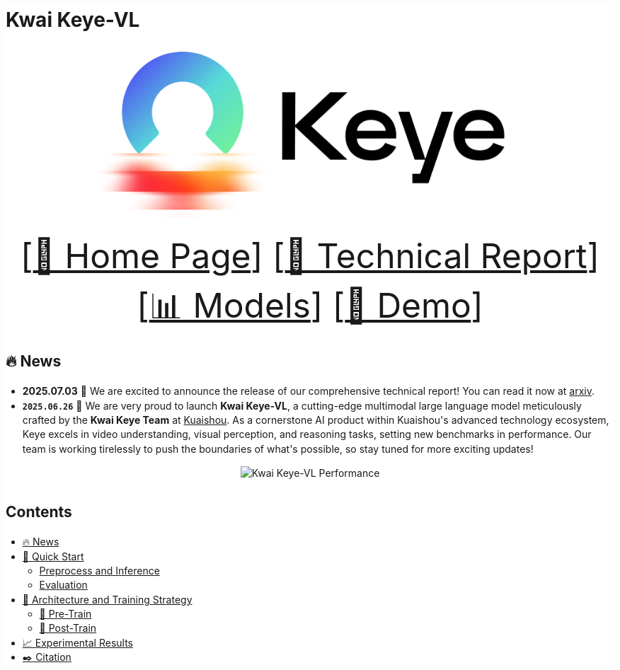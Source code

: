 # Kwai Keye-VL


<div align="center">
  <img src="asset/keye_logo_2.png" width="100%" alt="Kwai Keye-VL Logo">
</div>

<font size=7><div align='center' >  [[🍎 Home Page](https://kwai-keye.github.io/)] [[📖 Technical Report](https://arxiv.org/abs/2507.01949)] [[📊 Models](https://huggingface.co/Kwai-Keye)] [[🚀 Demo](https://huggingface.co/spaces/Kwai-Keye/Keye-VL-8B-Preview)] </div></font>


## 🔥 News
* **2025.07.03** 🌟 We are excited to announce the release of our comprehensive technical report!  You can read it now at [arxiv](https://arxiv.org/abs/2507.01949).  
* **`2025.06.26`** 🌟 We are very proud to launch **Kwai Keye-VL**, a cutting-edge multimodal large language model meticulously crafted by the **Kwai Keye Team** at [Kuaishou](https://www.kuaishou.com/). As a cornerstone AI product within Kuaishou's advanced technology ecosystem, Keye excels in video understanding, visual perception, and reasoning tasks, setting new benchmarks in performance. Our team is working tirelessly to push the boundaries of what's possible, so stay tuned for more exciting updates!



<div align="center">
  <img src="asset/teaser.png" width="100%" alt="Kwai Keye-VL Performance">
</div>

## Contents 

- [🔥 News](#-news)
- [📐 Quick Start](#-quick-start)
  - [Preprocess and Inference](#preprocess-and-inference)
  - [Evaluation](#evaluation)
- [👀 Architecture and Training Strategy](#-architecture-and-training-strategy)
  - [🌟 Pre-Train](#-pre-train)
  - [🌟 Post-Train](#-post-train)
- [📈 Experimental Results](#-experimental-results)
- [✒️ Citation](#️-citation)
